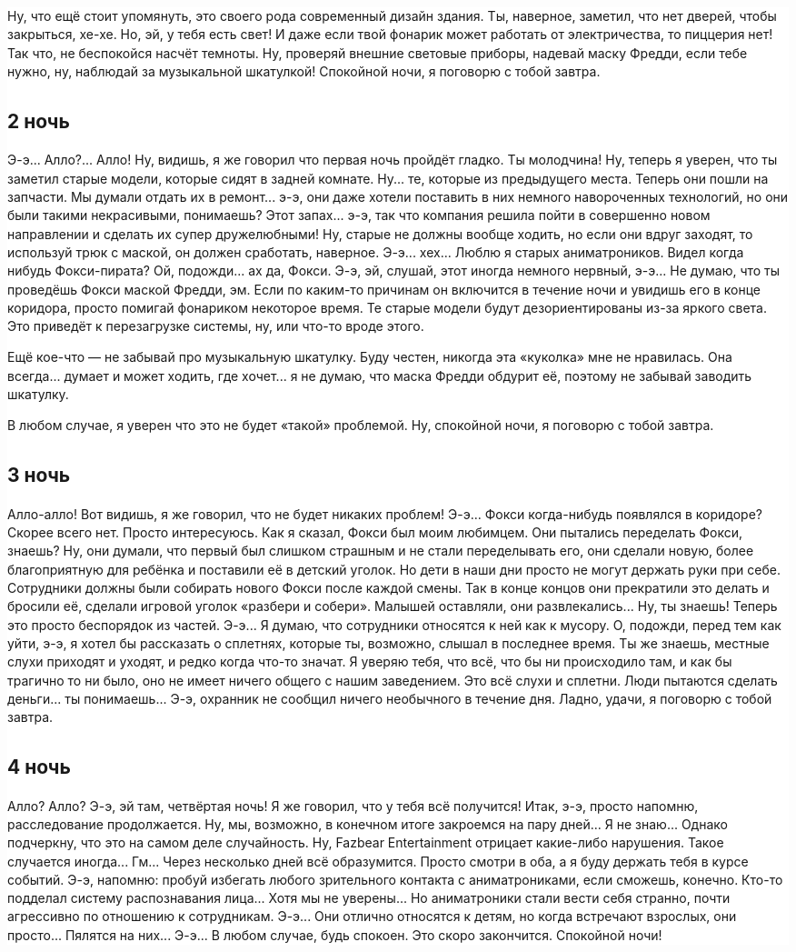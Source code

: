 Ну, что ещё стоит упомянуть, это своего рода современный дизайн здания. Ты, наверное, заметил, что нет дверей, чтобы закрыться, хе-хе. Но, эй, у тебя есть свет! И даже если твой фонарик может работать от электричества, то пиццерия нет! Так что, не беспокойся насчёт темноты. Ну, проверяй внешние световые приборы, надевай маску Фредди, если тебе нужно, ну, наблюдай за музыкальной шкатулкой! Спокойной ночи, я поговорю с тобой завтра.

## 2 ночь 
Э-э... Алло?... Алло! Ну, видишь, я же говорил что первая ночь пройдёт гладко. Ты молодчина! Ну, теперь я уверен, что ты заметил старые модели, которые сидят в задней комнате. Ну... те, которые из предыдущего места. Теперь они пошли на запчасти. Мы думали отдать их в ремонт... э-э, они даже хотели поставить в них немного навороченных технологий, но они были такими некрасивыми, понимаешь? Этот запах... э-э, так что компания решила пойти в совершенно новом направлении и сделать их супер дружелюбными! Ну, старые не должны вообще ходить, но если они вдруг заходят, то используй трюк с маской, он должен сработать, наверное.
Э-э... хех... Люблю я старых аниматроников. Видел когда нибудь Фокси-пирата? Ой, подожди... ах да, Фокси. Э-э, эй, слушай, этот иногда немного нервный, э-э... Не думаю, что ты проведёшь Фокси маской Фредди, эм. Если по каким-то причинам он включится в течение ночи и увидишь его в конце коридора, просто помигай фонариком некоторое время. Те старые модели будут дезориентированы из-за яркого света. Это приведёт к перезагрузке системы, ну, или что-то вроде этого.

Ещё кое-что — не забывай про музыкальную шкатулку. Буду честен, никогда эта «куколка» мне не нравилась. Она всегда... думает и может ходить, где хочет... я не думаю, что маска Фредди обдурит её, поэтому не забывай заводить шкатулку.

В любом случае, я уверен что это не будет «такой» проблемой. Ну, спокойной ночи, я поговорю с тобой завтра.

## 3 ночь
Алло-алло! Вот видишь, я же говорил, что не будет никаких проблем! Э-э... Фокси когда-нибудь появлялся в коридоре? Скорее всего нет. Просто интересуюсь. Как я сказал, Фокси был моим любимцем. Они пытались переделать Фокси, знаешь? Ну, они думали, что первый был слишком страшным и не стали переделывать его, они сделали новую, более благоприятную для ребёнка и поставили её в детский уголок. Но дети в наши дни просто не могут держать руки при себе. Сотрудники должны были собирать нового Фокси после каждой смены. Так в конце концов они прекратили это делать и бросили её, сделали игровой уголок «разбери и собери». Малышей оставляли, они развлекались... Ну, ты знаешь! Теперь это просто беспорядок из частей. Э-э... Я думаю, что сотрудники относятся к ней как к мусору. О, подожди, перед тем как уйти, э-э, я хотел бы рассказать о сплетнях, которые ты, возможно, слышал в последнее время. Ты же знаешь, местные слухи приходят и уходят, и редко когда что-то значат. Я уверяю тебя, что всё, что бы ни происходило там, и как бы трагично то ни было, оно не имеет ничего общего с нашим заведением. Это всё слухи и сплетни. Люди пытаются сделать деньги... ты понимаешь... Э-э, охранник не сообщил ничего необычного в течение дня. Ладно, удачи, я поговорю с тобой завтра.

## 4 ночь
Алло? Алло? Э-э, эй там, четвёртая ночь! Я же говорил, что у тебя всё получится! Итак, э-э, просто напомню, расследование продолжается. Ну, мы, возможно, в конечном итоге закроемся на пару дней... Я не знаю... Однако подчеркну, что это на самом деле случайность. Ну, Fazbear Entertainment отрицает какие-либо нарушения. Такое случается иногда... Гм... Через несколько дней всё образумится. Просто смотри в оба, а я буду держать тебя в курсе событий. Э-э, напомню: пробуй избегать любого зрительного контакта с аниматрониками, если сможешь, конечно. Кто-то подделал систему распознавания лица... Хотя мы не уверены... Но аниматроники стали вести себя странно, почти агрессивно по отношению к сотрудникам. Э-э... Они отлично относятся к детям, но когда встречают взрослых, они просто... Пялятся на них... Э-э... В любом случае, будь спокоен. Это скоро закончится. Спокойной ночи!
